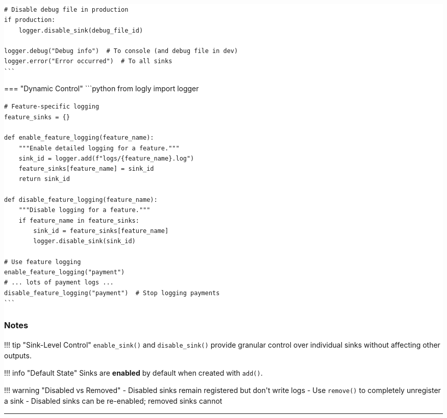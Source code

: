     # Disable debug file in production
    if production:
        logger.disable_sink(debug_file_id)
    
    logger.debug("Debug info")  # To console (and debug file in dev)
    logger.error("Error occurred")  # To all sinks
    ```

=== "Dynamic Control"
    ```python
    from logly import logger
    
    # Feature-specific logging
    feature_sinks = {}
    
    def enable_feature_logging(feature_name):
        """Enable detailed logging for a feature."""
        sink_id = logger.add(f"logs/{feature_name}.log")
        feature_sinks[feature_name] = sink_id
        return sink_id
    
    def disable_feature_logging(feature_name):
        """Disable logging for a feature."""
        if feature_name in feature_sinks:
            sink_id = feature_sinks[feature_name]
            logger.disable_sink(sink_id)
    
    # Use feature logging
    enable_feature_logging("payment")
    # ... lots of payment logs ...
    disable_feature_logging("payment")  # Stop logging payments
    ```

### Notes

!!! tip "Sink-Level Control"
    `enable_sink()` and `disable_sink()` provide granular control over individual sinks without affecting other outputs.

!!! info "Default State"
    Sinks are **enabled** by default when created with `add()`.

!!! warning "Disabled vs Removed"
    - Disabled sinks remain registered but don't write logs
    - Use `remove()` to completely unregister a sink
    - Disabled sinks can be re-enabled; removed sinks cannot

---
